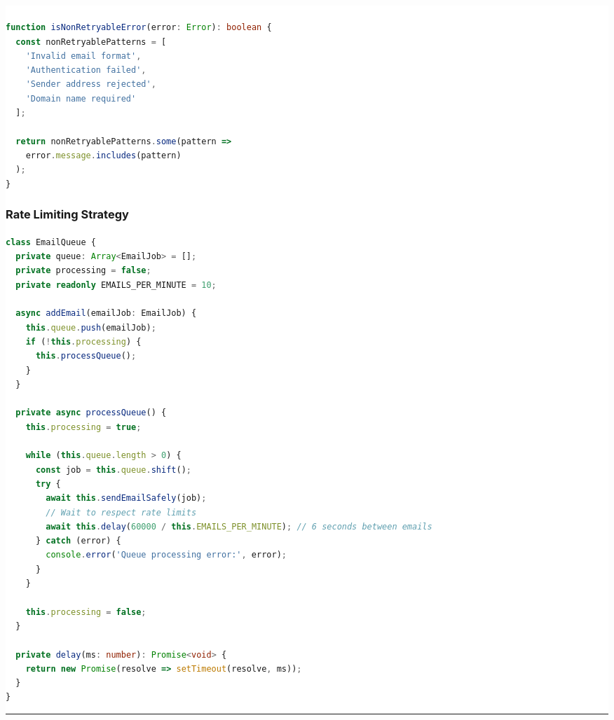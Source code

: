 ```typescript

function isNonRetryableError(error: Error): boolean {
  const nonRetryablePatterns = [
    'Invalid email format',
    'Authentication failed',
    'Sender address rejected',
    'Domain name required'
  ];
  
  return nonRetryablePatterns.some(pattern => 
    error.message.includes(pattern)
  );
}
```

### Rate Limiting Strategy
```typescript
class EmailQueue {
  private queue: Array<EmailJob> = [];
  private processing = false;
  private readonly EMAILS_PER_MINUTE = 10;
  
  async addEmail(emailJob: EmailJob) {
    this.queue.push(emailJob);
    if (!this.processing) {
      this.processQueue();
    }
  }
  
  private async processQueue() {
    this.processing = true;
    
    while (this.queue.length > 0) {
      const job = this.queue.shift();
      try {
        await this.sendEmailSafely(job);
        // Wait to respect rate limits
        await this.delay(60000 / this.EMAILS_PER_MINUTE); // 6 seconds between emails
      } catch (error) {
        console.error('Queue processing error:', error);
      }
    }
    
    this.processing = false;
  }
  
  private delay(ms: number): Promise<void> {
    return new Promise(resolve => setTimeout(resolve, ms));
  }
}
```

---